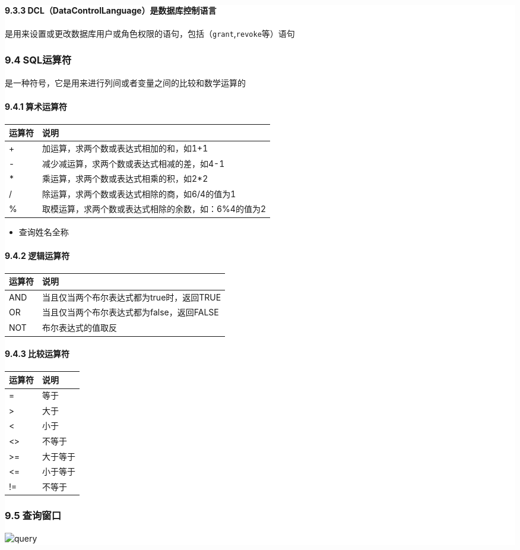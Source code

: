 #### 9.3.3 DCL（DataControlLanguage）是数据库控制语言

是用来设置或更改数据库用户或角色权限的语句，包括（`grant`,`revoke`等）语句

### 9.4 SQL运算符

是一种符号，它是用来进行列间或者变量之间的比较和数学运算的

#### 9.4.1 算术运算符

| 运算符 | 说明                                                 |
| :----- | :--------------------------------------------------- |
| +      | 加运算，求两个数或表达式相加的和，如1+1              |
| -      | 减少减运算，求两个数或表达式相减的差，如4-1          |
| *      | 乘运算，求两个数或表达式相乘的积，如2*2              |
| /      | 除运算，求两个数或表达式相除的商，如6/4的值为1       |
| %      | 取模运算，求两个数或表达式相除的余数，如：6%4的值为2 |

- 查询姓名全称

#### 9.4.2 逻辑运算符

| 运算符 | 说明                                       |
| :----- | :----------------------------------------- |
| AND    | 当且仅当两个布尔表达式都为true时，返回TRUE |
| OR     | 当且仅当两个布尔表达式都为false，返回FALSE |
| NOT    | 布尔表达式的值取反                         |

#### 9.4.3 比较运算符

| 运算符 | 说明     |
| :----- | :------- |
| =      | 等于     |
| >      | 大于     |
| <      | 小于     |
| <>     | 不等于   |
| >=     | 大于等于 |
| <=     | 小于等于 |
| !=     | 不等于   |

### 9.5 查询窗口

![query](http://img.zhufengpeixun.cn/query.png)
